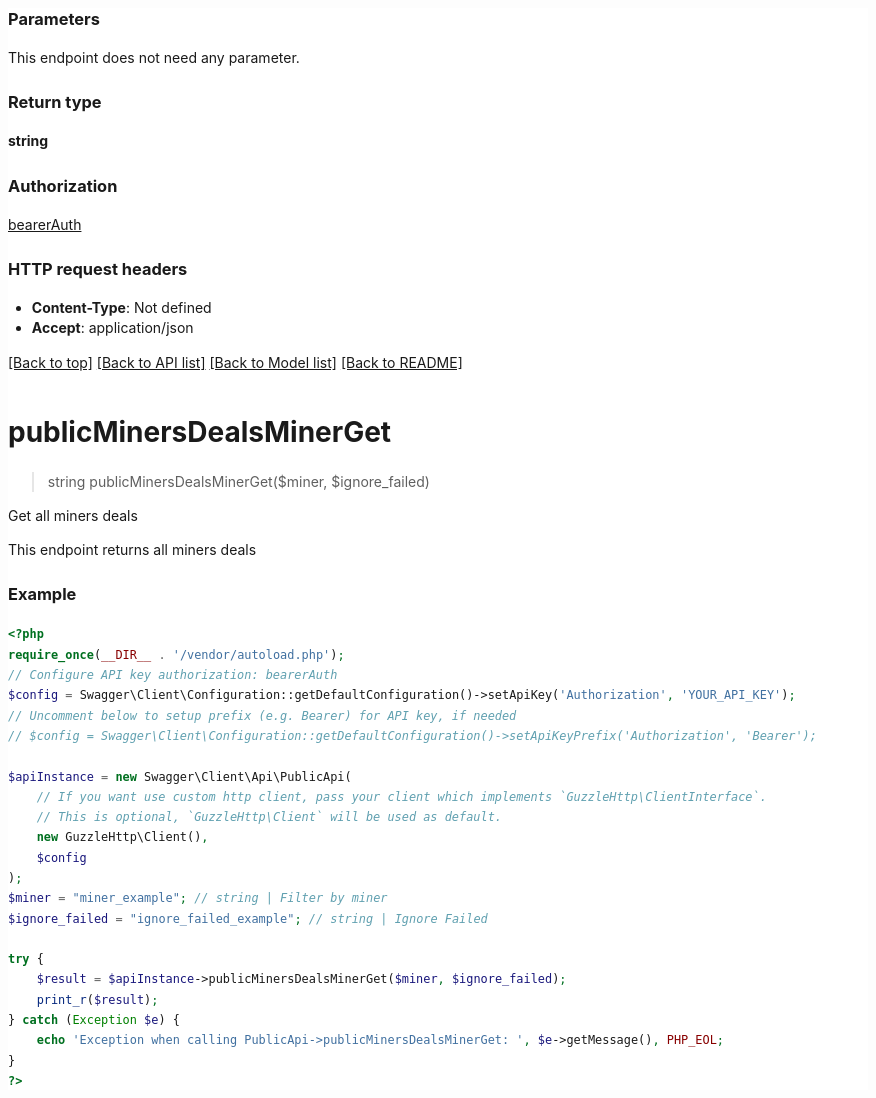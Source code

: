 ### Parameters
This endpoint does not need any parameter.

### Return type

**string**

### Authorization

[bearerAuth](../../README.md#bearerAuth)

### HTTP request headers

 - **Content-Type**: Not defined
 - **Accept**: application/json

[[Back to top]](#) [[Back to API list]](../../README.md#documentation-for-api-endpoints) [[Back to Model list]](../../README.md#documentation-for-models) [[Back to README]](../../README.md)

# **publicMinersDealsMinerGet**
> string publicMinersDealsMinerGet($miner, $ignore_failed)

Get all miners deals

This endpoint returns all miners deals

### Example
```php
<?php
require_once(__DIR__ . '/vendor/autoload.php');
// Configure API key authorization: bearerAuth
$config = Swagger\Client\Configuration::getDefaultConfiguration()->setApiKey('Authorization', 'YOUR_API_KEY');
// Uncomment below to setup prefix (e.g. Bearer) for API key, if needed
// $config = Swagger\Client\Configuration::getDefaultConfiguration()->setApiKeyPrefix('Authorization', 'Bearer');

$apiInstance = new Swagger\Client\Api\PublicApi(
    // If you want use custom http client, pass your client which implements `GuzzleHttp\ClientInterface`.
    // This is optional, `GuzzleHttp\Client` will be used as default.
    new GuzzleHttp\Client(),
    $config
);
$miner = "miner_example"; // string | Filter by miner
$ignore_failed = "ignore_failed_example"; // string | Ignore Failed

try {
    $result = $apiInstance->publicMinersDealsMinerGet($miner, $ignore_failed);
    print_r($result);
} catch (Exception $e) {
    echo 'Exception when calling PublicApi->publicMinersDealsMinerGet: ', $e->getMessage(), PHP_EOL;
}
?>
```
